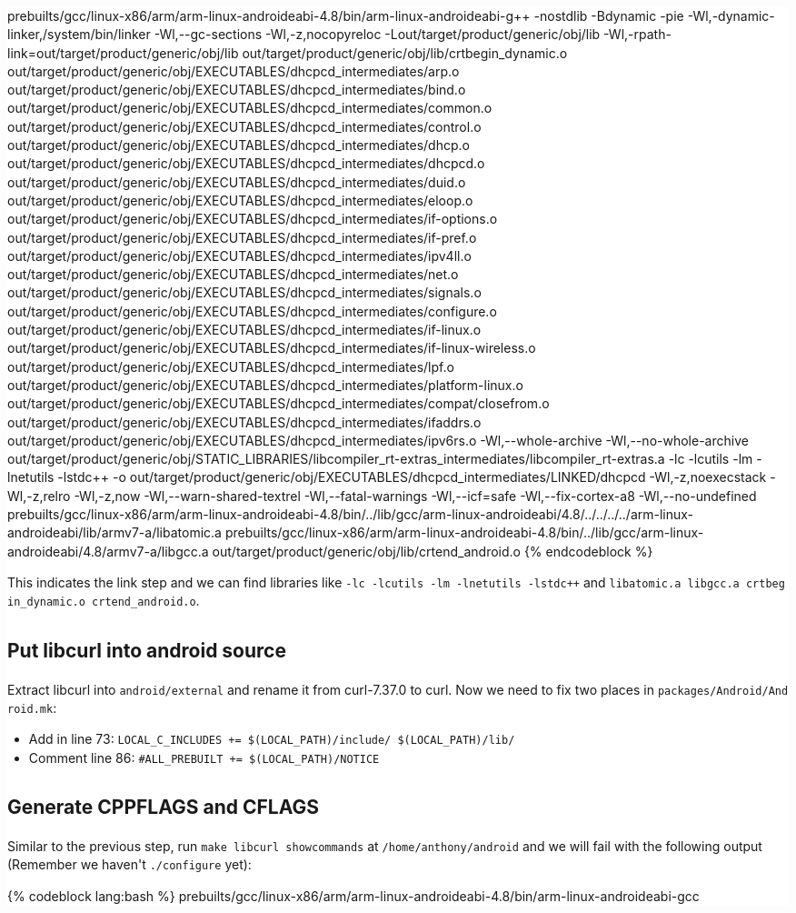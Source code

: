 prebuilts/gcc/linux-x86/arm/arm-linux-androideabi-4.8/bin/arm-linux-androideabi-g++ -nostdlib -Bdynamic -pie -Wl,-dynamic-linker,/system/bin/linker -Wl,--gc-sections -Wl,-z,nocopyreloc  -Lout/target/product/generic/obj/lib -Wl,-rpath-link=out/target/product/generic/obj/lib out/target/product/generic/obj/lib/crtbegin_dynamic.o         out/target/product/generic/obj/EXECUTABLES/dhcpcd_intermediates/arp.o out/target/product/generic/obj/EXECUTABLES/dhcpcd_intermediates/bind.o out/target/product/generic/obj/EXECUTABLES/dhcpcd_intermediates/common.o out/target/product/generic/obj/EXECUTABLES/dhcpcd_intermediates/control.o out/target/product/generic/obj/EXECUTABLES/dhcpcd_intermediates/dhcp.o out/target/product/generic/obj/EXECUTABLES/dhcpcd_intermediates/dhcpcd.o out/target/product/generic/obj/EXECUTABLES/dhcpcd_intermediates/duid.o out/target/product/generic/obj/EXECUTABLES/dhcpcd_intermediates/eloop.o out/target/product/generic/obj/EXECUTABLES/dhcpcd_intermediates/if-options.o out/target/product/generic/obj/EXECUTABLES/dhcpcd_intermediates/if-pref.o out/target/product/generic/obj/EXECUTABLES/dhcpcd_intermediates/ipv4ll.o out/target/product/generic/obj/EXECUTABLES/dhcpcd_intermediates/net.o out/target/product/generic/obj/EXECUTABLES/dhcpcd_intermediates/signals.o out/target/product/generic/obj/EXECUTABLES/dhcpcd_intermediates/configure.o out/target/product/generic/obj/EXECUTABLES/dhcpcd_intermediates/if-linux.o out/target/product/generic/obj/EXECUTABLES/dhcpcd_intermediates/if-linux-wireless.o out/target/product/generic/obj/EXECUTABLES/dhcpcd_intermediates/lpf.o out/target/product/generic/obj/EXECUTABLES/dhcpcd_intermediates/platform-linux.o out/target/product/generic/obj/EXECUTABLES/dhcpcd_intermediates/compat/closefrom.o out/target/product/generic/obj/EXECUTABLES/dhcpcd_intermediates/ifaddrs.o out/target/product/generic/obj/EXECUTABLES/dhcpcd_intermediates/ipv6rs.o        -Wl,--whole-archive   -Wl,--no-whole-archive   out/target/product/generic/obj/STATIC_LIBRARIES/libcompiler_rt-extras_intermediates/libcompiler_rt-extras.a    -lc -lcutils -lm -lnetutils -lstdc++  -o out/target/product/generic/obj/EXECUTABLES/dhcpcd_intermediates/LINKED/dhcpcd  -Wl,-z,noexecstack -Wl,-z,relro -Wl,-z,now -Wl,--warn-shared-textrel -Wl,--fatal-warnings -Wl,--icf=safe -Wl,--fix-cortex-a8    -Wl,--no-undefined prebuilts/gcc/linux-x86/arm/arm-linux-androideabi-4.8/bin/../lib/gcc/arm-linux-androideabi/4.8/../../../../arm-linux-androideabi/lib/armv7-a/libatomic.a prebuilts/gcc/linux-x86/arm/arm-linux-androideabi-4.8/bin/../lib/gcc/arm-linux-androideabi/4.8/armv7-a/libgcc.a out/target/product/generic/obj/lib/crtend_android.o 
{% endcodeblock %}

This indicates the link step and we can find libraries like `-lc -lcutils -lm -lnetutils -lstdc++` and `libatomic.a libgcc.a crtbegin_dynamic.o crtend_android.o`. 

## Put libcurl into android source

Extract libcurl into `android/external` and rename it from curl-7.37.0 to curl. Now we need to fix two places in `packages/Android/Android.mk`:

- Add in line 73: `LOCAL_C_INCLUDES += $(LOCAL_PATH)/include/ $(LOCAL_PATH)/lib/`
- Comment line 86: `#ALL_PREBUILT += $(LOCAL_PATH)/NOTICE`

## Generate CPPFLAGS and CFLAGS

Similar to the previous step, run `make libcurl showcommands` at `/home/anthony/android` and we will fail with the following output (Remember we haven't `./configure` yet):

{% codeblock lang:bash %}
prebuilts/gcc/linux-x86/arm/arm-linux-androideabi-4.8/bin/arm-linux-androideabi-gcc 